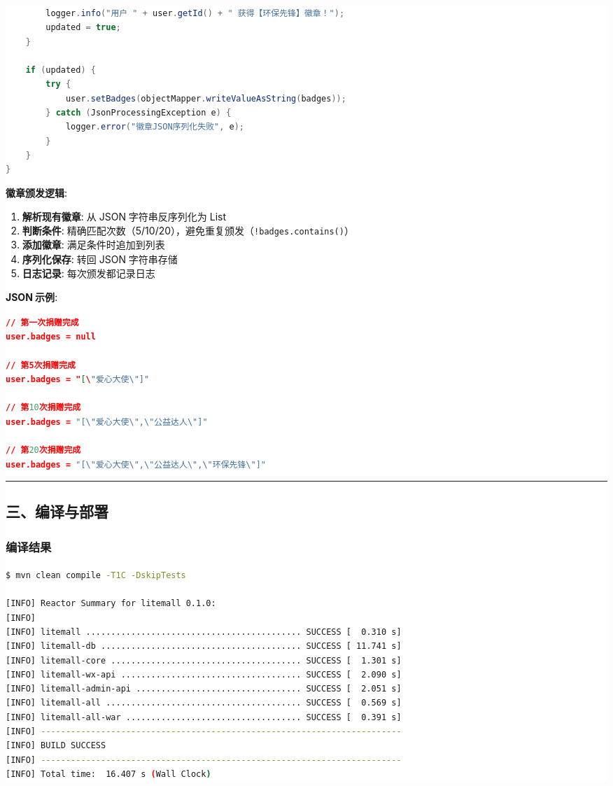```java
        logger.info("用户 " + user.getId() + " 获得【环保先锋】徽章！");
        updated = true;
    }
    
    if (updated) {
        try {
            user.setBadges(objectMapper.writeValueAsString(badges));
        } catch (JsonProcessingException e) {
            logger.error("徽章JSON序列化失败", e);
        }
    }
}
```

**徽章颁发逻辑**:
1. **解析现有徽章**: 从 JSON 字符串反序列化为 List<String>
2. **判断条件**: 精确匹配次数（5/10/20），避免重复颁发（`!badges.contains()`）
3. **添加徽章**: 满足条件时追加到列表
4. **序列化保存**: 转回 JSON 字符串存储
5. **日志记录**: 每次颁发都记录日志

**JSON 示例**:
```json
// 第一次捐赠完成
user.badges = null

// 第5次捐赠完成
user.badges = "[\"爱心大使\"]"

// 第10次捐赠完成
user.badges = "[\"爱心大使\",\"公益达人\"]"

// 第20次捐赠完成
user.badges = "[\"爱心大使\",\"公益达人\",\"环保先锋\"]"
```

---

## 三、编译与部署

### 编译结果
```bash
$ mvn clean compile -T1C -DskipTests

[INFO] Reactor Summary for litemall 0.1.0:
[INFO] 
[INFO] litemall ........................................... SUCCESS [  0.310 s]
[INFO] litemall-db ........................................ SUCCESS [ 11.741 s]
[INFO] litemall-core ...................................... SUCCESS [  1.301 s]
[INFO] litemall-wx-api .................................... SUCCESS [  2.090 s]
[INFO] litemall-admin-api ................................. SUCCESS [  2.051 s]
[INFO] litemall-all ....................................... SUCCESS [  0.569 s]
[INFO] litemall-all-war ................................... SUCCESS [  0.391 s]
[INFO] ------------------------------------------------------------------------
[INFO] BUILD SUCCESS
[INFO] ------------------------------------------------------------------------
[INFO] Total time:  16.407 s (Wall Clock)
```
